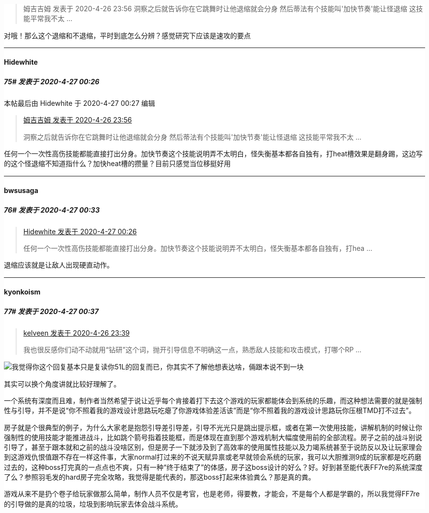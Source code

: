 
<blockquote>姆吉吉姆 发表于 2020-4-26 23:56
洞察之后就告诉你在它跳舞时让他退缩就会分身 然后蒂法有个技能叫'加快节奏'能让怪退缩 这技能平常我不太 ...</blockquote>
对哦！那么这个退缩和不退缩，平时到底怎么分辨？感觉研究下应该是速攻的要点


-----

####  Hidewhite  
##### 75#       发表于 2020-4-27 00:26


 本帖最后由 Hidewhite 于 2020-4-27 00:27 编辑 
<blockquote><a href="httphttps://bbs.saraba1st.com/2b/forum.php?mod=redirect&amp;goto=findpost&amp;pid=47217162&amp;ptid=1929828" target="_blank">姆吉吉姆 发表于 2020-4-26 23:56</a>

洞察之后就告诉你在它跳舞时让他退缩就会分身 然后蒂法有个技能叫'加快节奏'能让怪退缩 这技能平常我不太 ...</blockquote>
任何一个一次性高伤技能都能直接打出分身。加快节奏这个技能说明弄不太明白，怪失衡基本都各自独有，打heat槽效果是翻身踢，这边写的这个怪退缩不知道指什么？加快heat槽的攒量？目前只感觉当位移挺好用


-----

####  bwsusaga  
##### 76#       发表于 2020-4-27 00:33


<blockquote><a href="httphttps://bbs.saraba1st.com/2b/forum.php?mod=redirect&amp;goto=findpost&amp;pid=47217388&amp;ptid=1929828" target="_blank">Hidewhite 发表于 2020-4-27 00:26</a>

任何一个一次性高伤技能都能直接打出分身。加快节奏这个技能说明弄不太明白，怪失衡基本都各自独有，打hea ...</blockquote>
退缩应该就是让敌人出现硬直动作。


-----

####  kyonkoism  
##### 77#       发表于 2020-4-27 00:37


<blockquote><a href="httphttps://bbs.saraba1st.com/2b/forum.php?mod=redirect&amp;goto=findpost&amp;pid=47217025&amp;ptid=1929828" target="_blank">kelveen 发表于 2020-4-26 23:39</a>

我也很反感你们动不动就用“钻研”这个词，抛开引导信息不明确这一点，熟悉敌人技能和攻击模式，打哪个RP ...</blockquote>
<img src="https://static.saraba1st.com/image/smiley/face2017/067.png" referrerpolicy="no-referrer">我觉得你这个回复基本只是复读你51L的回复而已，你其实不了解他想表达啥，倆跟本说不到一块


其实可以换个角度讲就比较好理解了。

一个系统有深度而且难，制作者当然希望于说让近乎每个肯接着打下去这个游戏的玩家都能体会到系统的乐趣，而这种想法需要的就是强制性与引导，并不是说“你不照着我的游戏设计思路玩吃瘪了你游戏体验差活该”而是“你不照着我的游戏设计思路玩你压根TMD打不过去”。

房子就是个很典型的例子，为什么大家老是抱怨引导差引导差，引导不光光只是跳出提示框，或者在第一次使用技能，讲解机制的时候让你强制性的使用技能才能推进战斗，比如跳个箭号指着技能框，而是体现在直到那个游戏机制大幅度使用前的全部流程。房子之前的战斗别说引导了，甚至于跟本就和之前的战斗没啥区别，但是房子一下就涉及到了高效率的使用属性技能以及力竭系统甚至于说防反以及让玩家理会到这游戏仇恨值跟不存在一样这件事，大家normal打过来的不说天赋异禀或老早就领会系统的玩家，我可以大胆推测9成的玩家都是吃药磨过去的，这种boss打完真的一点点也不爽，只有一种“终于结束了”的体感，房子这boss设计的好么？好。好到甚至能代表FF7re的系统深度了么？参照羽毛发的hard房子完全攻略，我觉得是能代表的，那这boss打起来体验粪么？那是真的粪。

游戏从来不是扔个卷子给玩家做那么简单，制作人员不仅是考官，也是老师，得要教，才能会，不是每个人都是学霸的，所以我觉得FF7re的引导做的是真的垃圾，垃圾到影响玩家去体会战斗系统。

